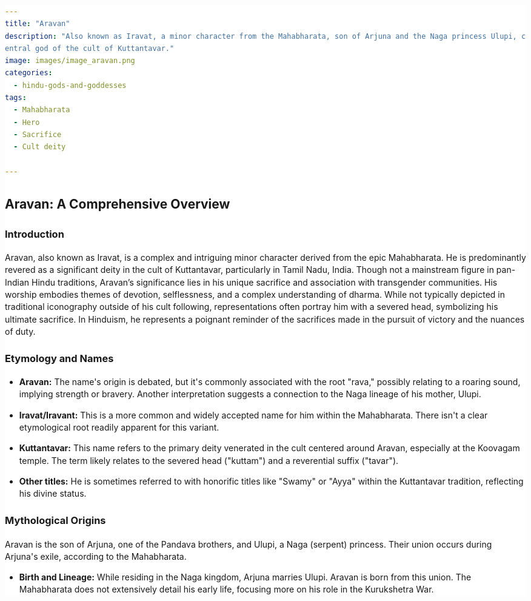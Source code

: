 ```yaml
---
title: "Aravan"
description: "Also known as Iravat, a minor character from the Mahabharata, son of Arjuna and the Naga princess Ulupi, central god of the cult of Kuttantavar."
image: images/image_aravan.png
categories:
  - hindu-gods-and-goddesses
tags:
  - Mahabharata
  - Hero
  - Sacrifice
  - Cult deity

---
```


## Aravan: A Comprehensive Overview

### Introduction

Aravan, also known as Iravat, is a complex and intriguing minor character derived from the epic Mahabharata. He is predominantly revered as a significant deity in the cult of Kuttantavar, particularly in Tamil Nadu, India. Though not a mainstream figure in pan-Indian Hindu traditions, Aravan’s significance lies in his unique sacrifice and association with transgender communities. His worship embodies themes of devotion, selflessness, and a complex understanding of dharma. While not typically depicted in traditional iconography outside of his cult following, representations often portray him with a severed head, symbolizing his ultimate sacrifice. In Hinduism, he represents a poignant reminder of the sacrifices made in the pursuit of victory and the nuances of duty.

###  Etymology and Names

*   **Aravan:** The name's origin is debated, but it's commonly associated with the root "rava," possibly relating to a roaring sound, implying strength or bravery. Another interpretation suggests a connection to the Naga lineage of his mother, Ulupi.

*   **Iravat/Iravant:** This is a more common and widely accepted name for him within the Mahabharata. There isn't a clear etymological root readily apparent for this variant.

*   **Kuttantavar:** This name refers to the primary deity venerated in the cult centered around Aravan, especially at the Koovagam temple. The term likely relates to the severed head ("kuttam") and a reverential suffix ("tavar").

*   **Other titles:** He is sometimes referred to with honorific titles like "Swamy" or "Ayya" within the Kuttantavar tradition, reflecting his divine status.

###  Mythological Origins

Aravan is the son of Arjuna, one of the Pandava brothers, and Ulupi, a Naga (serpent) princess. Their union occurs during Arjuna's exile, according to the Mahabharata.

*   **Birth and Lineage:** While residing in the Naga kingdom, Arjuna marries Ulupi. Aravan is born from this union. The Mahabharata does not extensively detail his early life, focusing more on his role in the Kurukshetra War.
